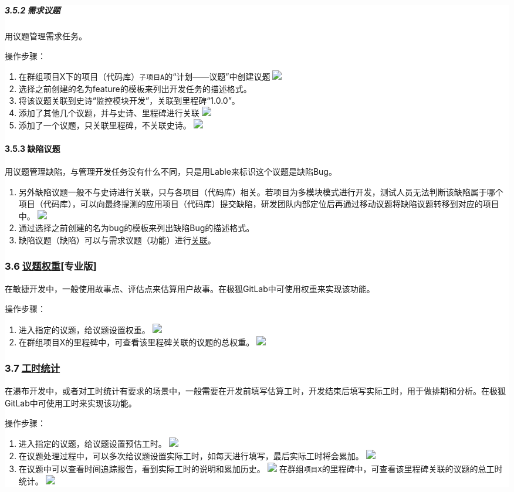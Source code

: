 #####  3.5.2 需求议题
用议题管理需求任务。

操作步骤：
1. 在群组项目X下的项目（代码库）`子项目A`的“计划——议题”中创建议题
![](https://pek3b.qingstor.com/hexo-blog/2024/10/31/202410312019440-6ffc56.png)
2. 选择之前创建的名为feature的模板来列出开发任务的描述格式。
3. 将该议题关联到史诗“监控模块开发”，关联到里程碑“1.0.0”。
4. 添加了其他几个议题，并与史诗、里程碑进行关联
![](https://pek3b.qingstor.com/hexo-blog/2024/10/31/202410312019604-9e27d3.png)
5. 添加了一个议题，只关联里程碑，不关联史诗。
![](https://pek3b.qingstor.com/hexo-blog/2024/10/31/202410312020608-cb7efa.png)

#### 3.5.3 缺陷议题
用议题管理缺陷，与管理开发任务没有什么不同，只是用Lable来标识这个议题是缺陷Bug。

1. 另外缺陷议题一般不与史诗进行关联，只与各项目（代码库）相关。若项目为多模块模式进行开发，测试人员无法判断该缺陷属于哪个项目（代码库），可以向最终提测的应用项目（代码库）提交缺陷，研发团队内部定位后再通过移动议题将缺陷议题转移到对应的项目中。
![](https://pek3b.qingstor.com/hexo-blog/2024/10/31/202410312020821-74bb06.png)
2. 通过选择之前创建的名为bug的模板来列出缺陷Bug的描述格式。
3. 缺陷议题（缺陷）可以与需求议题（功能）进行[关联](https://docs.gitlab.com/ee/user/project/issues/related_issues.html)。

### 3.6 [议题权重](https://docs.gitlab.com/ee/user/project/issues/issue_weight.html)[专业版]
在敏捷开发中，一般使用故事点、评估点来估算用户故事。在极狐GitLab中可使用权重来实现该功能。

操作步骤：

1. 进入指定的议题，给议题设置权重。
![](https://pek3b.qingstor.com/hexo-blog/2024/10/31/202410312021154-50604e.png)
2. 在群组项目X的里程碑中，可查看该里程碑关联的议题的总权重。
![](https://pek3b.qingstor.com/hexo-blog/2024/10/31/202410312022647-ccb87f.png)

### 3.7 [工时统计](https://docs.gitlab.com/ee/user/project/time_tracking.html)
在瀑布开发中，或者对工时统计有要求的场景中，一般需要在开发前填写估算工时，开发结束后填写实际工时，用于做排期和分析。在极狐GitLab中可使用工时来实现该功能。

操作步骤：
1. 进入指定的议题，给议题设置预估工时。
![](https://pek3b.qingstor.com/hexo-blog/2024/10/31/202410312022671-a47fdd.png)
2. 在议题处理过程中，可以多次给议题设置实际工时，如每天进行填写，最后实际工时将会累加。
![](https://pek3b.qingstor.com/hexo-blog/2024/10/31/202410312022413-2e7998.png)
3. 在议题中可以查看时间追踪报告，看到实际工时的说明和累加历史。
![](https://pek3b.qingstor.com/hexo-blog/2024/10/31/202410312023805-ef86c3.png)
在群组`项目X`的里程碑中，可查看该里程碑关联的议题的总工时统计。
![](https://pek3b.qingstor.com/hexo-blog/2024/10/31/202410312023040-3d700e.png)
